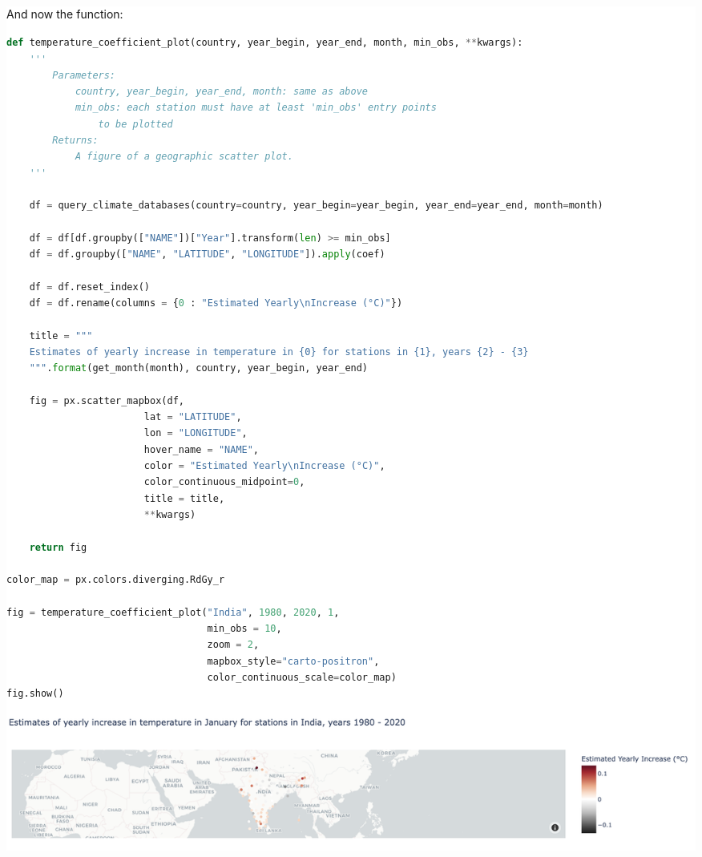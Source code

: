And now the function:

```python
def temperature_coefficient_plot(country, year_begin, year_end, month, min_obs, **kwargs):
    '''
        Parameters:
            country, year_begin, year_end, month: same as above
            min_obs: each station must have at least 'min_obs' entry points
                to be plotted
        Returns:
            A figure of a geographic scatter plot.
    '''

    df = query_climate_databases(country=country, year_begin=year_begin, year_end=year_end, month=month)
    
    df = df[df.groupby(["NAME"])["Year"].transform(len) >= min_obs]
    df = df.groupby(["NAME", "LATITUDE", "LONGITUDE"]).apply(coef)

    df = df.reset_index()
    df = df.rename(columns = {0 : "Estimated Yearly\nIncrease (°C)"})
    
    title = """
    Estimates of yearly increase in temperature in {0} for stations in {1}, years {2} - {3}
    """.format(get_month(month), country, year_begin, year_end)
    
    fig = px.scatter_mapbox(df, 
                        lat = "LATITUDE",
                        lon = "LONGITUDE", 
                        hover_name = "NAME", 
                        color = "Estimated Yearly\nIncrease (°C)",
                        color_continuous_midpoint=0,
                        title = title,
                        **kwargs)
    
    return fig

color_map = px.colors.diverging.RdGy_r

fig = temperature_coefficient_plot("India", 1980, 2020, 1, 
                                   min_obs = 10,
                                   zoom = 2,
                                   mapbox_style="carto-positron",
                                   color_continuous_scale=color_map)
fig.show()
```
![figure_01.png](/images/HW1/figure_01.png)
